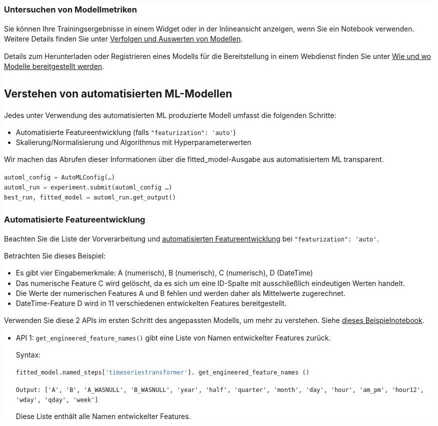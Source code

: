 ### <a name="explore-model-metrics"></a>Untersuchen von Modellmetriken

Sie können Ihre Trainingsergebnisse in einem Widget oder in der Inlineansicht anzeigen, wenn Sie ein Notebook verwenden. Weitere Details finden Sie unter [Verfolgen und Auswerten von Modellen](how-to-track-experiments.md#view-run-details).

Details zum Herunterladen oder Registrieren eines Modells für die Bereitstellung in einem Webdienst finden Sie unter [Wie und wo Modelle bereitgestellt werden](how-to-deploy-and-where.md).

## <a name="understand-automated-ml-models"></a>Verstehen von automatisierten ML-Modellen

Jedes unter Verwendung des automatisierten ML produzierte Modell umfasst die folgenden Schritte:
+ Automatisierte Featureentwicklung (falls `"featurization": 'auto'`)
+ Skalierung/Normalisierung und Algorithmus mit Hyperparameterwerten

Wir machen das Abrufen dieser Informationen über die fitted_model-Ausgabe aus automatisiertem ML transparent.

```python
automl_config = AutoMLConfig(…)
automl_run = experiment.submit(automl_config …)
best_run, fitted_model = automl_run.get_output()
```

### <a name="automated-feature-engineering"></a>Automatisierte Featureentwicklung

Beachten Sie die Liste der Vorverarbeitung und [automatisierten Featureentwicklung]() bei `"featurization": 'auto'`.

Betrachten Sie dieses Beispiel:
+ Es gibt vier Eingabemerkmale: A (numerisch), B (numerisch), C (numerisch), D (DateTime)
+ Das numerische Feature C wird gelöscht, da es sich um eine ID-Spalte mit ausschließlich eindeutigen Werten handelt.
+ Die Werte der numerischen Features A und B fehlen und werden daher als Mittelwerte zugerechnet.
+ DateTime-Feature D wird in 11 verschiedenen entwickelten Features bereitgestellt.

Verwenden Sie diese 2 APIs im ersten Schritt des angepassten Modells, um mehr zu verstehen.  Siehe [dieses Beispielnotebook](https://github.com/Azure/MachineLearningNotebooks/tree/master/how-to-use-azureml/automated-machine-learning/forecasting-energy-demand).

+ API 1: `get_engineered_feature_names()` gibt eine Liste von Namen entwickelter Features zurück.

  Syntax:
  ```python
  fitted_model.named_steps['timeseriestransformer']. get_engineered_feature_names ()
  ```

  ```
  Output: ['A', 'B', 'A_WASNULL', 'B_WASNULL', 'year', 'half', 'quarter', 'month', 'day', 'hour', 'am_pm', 'hour12', 'wday', 'qday', 'week']
  ```

  Diese Liste enthält alle Namen entwickelter Features.
